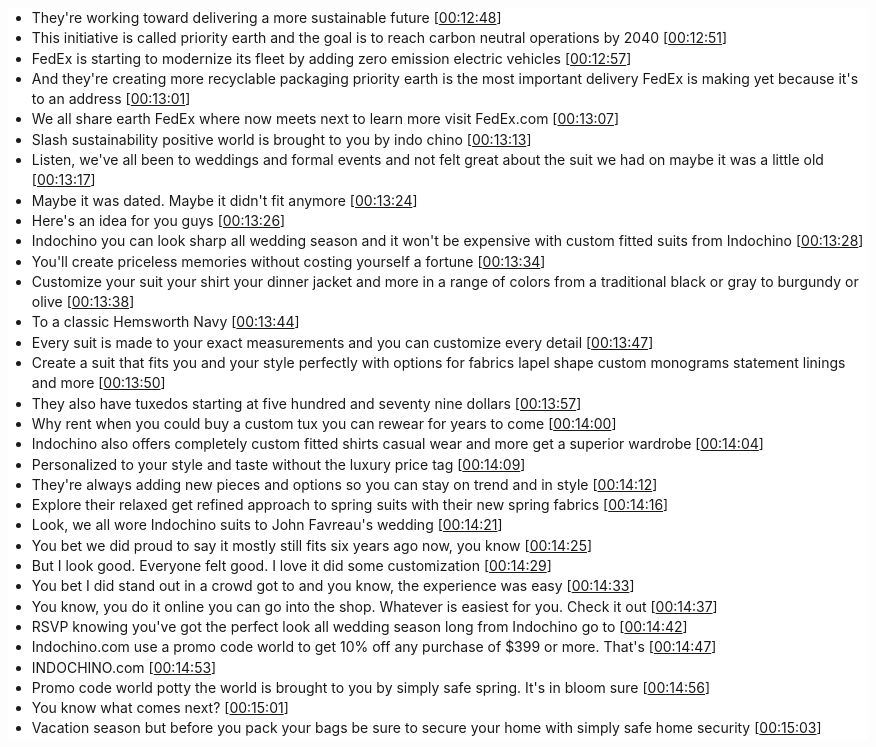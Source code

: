 *  They're working toward delivering a more sustainable future [[00:12:48](https://www.youtube.com/watch?v=s9L0DjAIdrA&t=768.78s)]
*  This initiative is called priority earth and the goal is to reach carbon neutral operations by 2040 [[00:12:51](https://www.youtube.com/watch?v=s9L0DjAIdrA&t=771.74s)]
*  FedEx is starting to modernize its fleet by adding zero emission electric vehicles [[00:12:57](https://www.youtube.com/watch?v=s9L0DjAIdrA&t=777.22s)]
*  And they're creating more recyclable packaging priority earth is the most important delivery FedEx is making yet because it's to an address [[00:13:01](https://www.youtube.com/watch?v=s9L0DjAIdrA&t=781.02s)]
*  We all share earth FedEx where now meets next to learn more visit FedEx.com [[00:13:07](https://www.youtube.com/watch?v=s9L0DjAIdrA&t=787.8199999999999s)]
*  Slash sustainability positive world is brought to you by indo chino [[00:13:13](https://www.youtube.com/watch?v=s9L0DjAIdrA&t=793.42s)]
*  Listen, we've all been to weddings and formal events and not felt great about the suit we had on maybe it was a little old [[00:13:17](https://www.youtube.com/watch?v=s9L0DjAIdrA&t=797.38s)]
*  Maybe it was dated. Maybe it didn't fit anymore [[00:13:24](https://www.youtube.com/watch?v=s9L0DjAIdrA&t=804.5s)]
*  Here's an idea for you guys [[00:13:26](https://www.youtube.com/watch?v=s9L0DjAIdrA&t=806.54s)]
*  Indochino you can look sharp all wedding season and it won't be expensive with custom fitted suits from Indochino [[00:13:28](https://www.youtube.com/watch?v=s9L0DjAIdrA&t=808.82s)]
*  You'll create priceless memories without costing yourself a fortune [[00:13:34](https://www.youtube.com/watch?v=s9L0DjAIdrA&t=814.82s)]
*  Customize your suit your shirt your dinner jacket and more in a range of colors from a traditional black or gray to burgundy or olive [[00:13:38](https://www.youtube.com/watch?v=s9L0DjAIdrA&t=818.86s)]
*  To a classic Hemsworth Navy [[00:13:44](https://www.youtube.com/watch?v=s9L0DjAIdrA&t=824.9s)]
*  Every suit is made to your exact measurements and you can customize every detail [[00:13:47](https://www.youtube.com/watch?v=s9L0DjAIdrA&t=827.18s)]
*  Create a suit that fits you and your style perfectly with options for fabrics lapel shape custom monograms statement linings and more [[00:13:50](https://www.youtube.com/watch?v=s9L0DjAIdrA&t=830.9200000000001s)]
*  They also have tuxedos starting at five hundred and seventy nine dollars [[00:13:57](https://www.youtube.com/watch?v=s9L0DjAIdrA&t=837.0400000000001s)]
*  Why rent when you could buy a custom tux you can rewear for years to come [[00:14:00](https://www.youtube.com/watch?v=s9L0DjAIdrA&t=840.64s)]
*  Indochino also offers completely custom fitted shirts casual wear and more get a superior wardrobe [[00:14:04](https://www.youtube.com/watch?v=s9L0DjAIdrA&t=844.52s)]
*  Personalized to your style and taste without the luxury price tag [[00:14:09](https://www.youtube.com/watch?v=s9L0DjAIdrA&t=849.64s)]
*  They're always adding new pieces and options so you can stay on trend and in style [[00:14:12](https://www.youtube.com/watch?v=s9L0DjAIdrA&t=852.24s)]
*  Explore their relaxed get refined approach to spring suits with their new spring fabrics [[00:14:16](https://www.youtube.com/watch?v=s9L0DjAIdrA&t=856.32s)]
*  Look, we all wore Indochino suits to John Favreau's wedding [[00:14:21](https://www.youtube.com/watch?v=s9L0DjAIdrA&t=861.32s)]
*  You bet we did proud to say it mostly still fits six years ago now, you know [[00:14:25](https://www.youtube.com/watch?v=s9L0DjAIdrA&t=865.16s)]
*  But I look good. Everyone felt good. I love it did some customization [[00:14:29](https://www.youtube.com/watch?v=s9L0DjAIdrA&t=869.68s)]
*  You bet I did stand out in a crowd got to and you know, the experience was easy [[00:14:33](https://www.youtube.com/watch?v=s9L0DjAIdrA&t=873.2s)]
*  You know, you do it online you can go into the shop. Whatever is easiest for you. Check it out [[00:14:37](https://www.youtube.com/watch?v=s9L0DjAIdrA&t=877.32s)]
*  RSVP knowing you've got the perfect look all wedding season long from Indochino go to [[00:14:42](https://www.youtube.com/watch?v=s9L0DjAIdrA&t=882.52s)]
*  Indochino.com use a promo code world to get 10% off any purchase of $399 or more. That's [[00:14:47](https://www.youtube.com/watch?v=s9L0DjAIdrA&t=887.1999999999999s)]
*  INDOCHINO.com [[00:14:53](https://www.youtube.com/watch?v=s9L0DjAIdrA&t=893.92s)]
*  Promo code world potty the world is brought to you by simply safe spring. It's in bloom sure [[00:14:56](https://www.youtube.com/watch?v=s9L0DjAIdrA&t=896.56s)]
*  You know what comes next? [[00:15:01](https://www.youtube.com/watch?v=s9L0DjAIdrA&t=901.9599999999999s)]
*  Vacation season but before you pack your bags be sure to secure your home with simply safe home security [[00:15:03](https://www.youtube.com/watch?v=s9L0DjAIdrA&t=903.52s)]